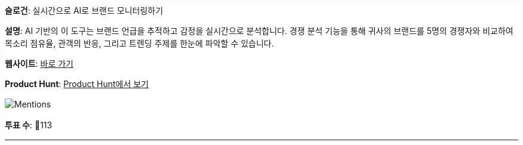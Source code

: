 **슬로건**: 실시간으로 AI로 브랜드 모니터링하기

**설명**: AI 기반의 이 도구는 브랜드 언급을 추적하고 감정을 실시간으로 분석합니다. 경쟁 분석 기능을 통해 귀사의 브랜드를 5명의 경쟁자와 비교하여 목소리 점유율, 관객의 반응, 그리고 트렌딩 주제를 한눈에 파악할 수 있습니다.

**웹사이트**: [바로 가기](https://www.producthunt.com/r/QGNVO7VZBHUXU2?utm_campaign=producthunt-api&utm_medium=api-v2&utm_source=Application%3A+genexis+%28ID%3A+133272%29)

**Product Hunt**: [Product Hunt에서 보기](https://www.producthunt.com/posts/mentions?utm_campaign=producthunt-api&utm_medium=api-v2&utm_source=Application%3A+genexis+%28ID%3A+133272%29)

![Mentions]()

**투표 수**: 🔺113

---